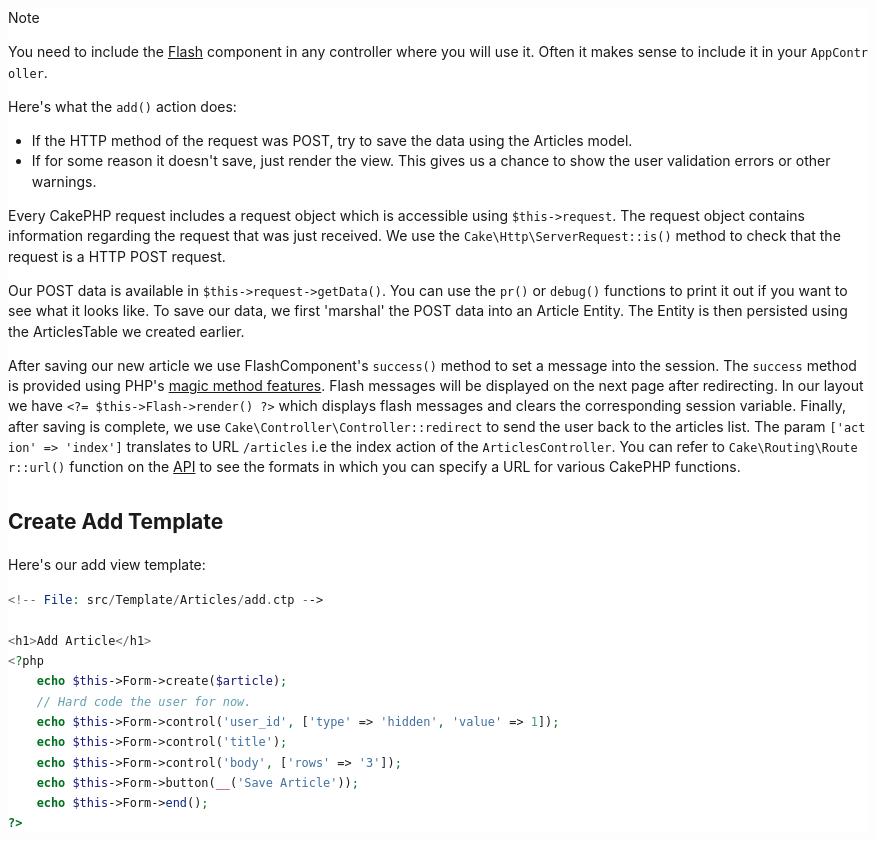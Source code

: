 > [!NOTE]
> You need to include the [Flash](../../controllers/components/flash) component in
> any controller where you will use it. Often it makes sense to include it in
> your `AppController`.

Here's what the `add()` action does:

- If the HTTP method of the request was POST, try to save the data using the Articles model.
- If for some reason it doesn't save, just render the view. This gives us a
  chance to show the user validation errors or other warnings.

Every CakePHP request includes a request object which is accessible using
`$this->request`. The request object contains information regarding the
request that was just received. We use the
`Cake\Http\ServerRequest::is()` method to check that the request
is a HTTP POST request.

Our POST data is available in `$this->request->getData()`. You can use the
`pr()` or `debug()` functions to print it out if you want to
see what it looks like. To save our data, we first 'marshal' the POST data into
an Article Entity. The Entity is then persisted using the ArticlesTable we
created earlier.

After saving our new article we use FlashComponent's `success()` method to set
a message into the session. The `success` method is provided using PHP's
[magic method features](https://php.net/manual/en/language.oop5.overloading.php#object.call). Flash
messages will be displayed on the next page after redirecting. In our layout we have
`<?= $this->Flash->render() ?>` which displays flash messages and clears the
corresponding session variable. Finally, after saving is complete, we use
`Cake\Controller\Controller::redirect` to send the user back to the
articles list. The param `['action' => 'index']` translates to URL
`/articles` i.e the index action of the `ArticlesController`. You can refer
to `Cake\Routing\Router::url()` function on the [API](https://api.cakephp.org) to see the formats in which you can specify a URL
for various CakePHP functions.

## Create Add Template

Here's our add view template:

``` php
<!-- File: src/Template/Articles/add.ctp -->

<h1>Add Article</h1>
<?php
    echo $this->Form->create($article);
    // Hard code the user for now.
    echo $this->Form->control('user_id', ['type' => 'hidden', 'value' => 1]);
    echo $this->Form->control('title');
    echo $this->Form->control('body', ['rows' => '3']);
    echo $this->Form->button(__('Save Article'));
    echo $this->Form->end();
?>
```
